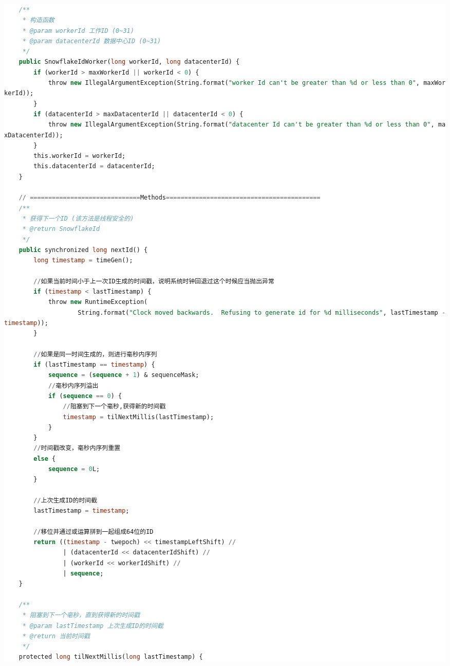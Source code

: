 ```sql
    /**
     * 构造函数
     * @param workerId 工作ID (0~31)
     * @param datacenterId 数据中心ID (0~31)
     */
    public SnowflakeIdWorker(long workerId, long datacenterId) {
        if (workerId > maxWorkerId || workerId < 0) {
            throw new IllegalArgumentException(String.format("worker Id can't be greater than %d or less than 0", maxWorkerId));
        }
        if (datacenterId > maxDatacenterId || datacenterId < 0) {
            throw new IllegalArgumentException(String.format("datacenter Id can't be greater than %d or less than 0", maxDatacenterId));
        }
        this.workerId = workerId;
        this.datacenterId = datacenterId;
    }

    // ==============================Methods==========================================
    /**
     * 获得下一个ID (该方法是线程安全的)
     * @return SnowflakeId
     */
    public synchronized long nextId() {
        long timestamp = timeGen();

        //如果当前时间小于上一次ID生成的时间戳，说明系统时钟回退过这个时候应当抛出异常
        if (timestamp < lastTimestamp) {
            throw new RuntimeException(
                    String.format("Clock moved backwards.  Refusing to generate id for %d milliseconds", lastTimestamp - timestamp));
        }

        //如果是同一时间生成的，则进行毫秒内序列
        if (lastTimestamp == timestamp) {
            sequence = (sequence + 1) & sequenceMask;
            //毫秒内序列溢出
            if (sequence == 0) {
                //阻塞到下一个毫秒,获得新的时间戳
                timestamp = tilNextMillis(lastTimestamp);
            }
        }
        //时间戳改变，毫秒内序列重置
        else {
            sequence = 0L;
        }

        //上次生成ID的时间截
        lastTimestamp = timestamp;

        //移位并通过或运算拼到一起组成64位的ID
        return ((timestamp - twepoch) << timestampLeftShift) //
                | (datacenterId << datacenterIdShift) //
                | (workerId << workerIdShift) //
                | sequence;
    }

    /**
     * 阻塞到下一个毫秒，直到获得新的时间戳
     * @param lastTimestamp 上次生成ID的时间截
     * @return 当前时间戳
     */
    protected long tilNextMillis(long lastTimestamp) {
```